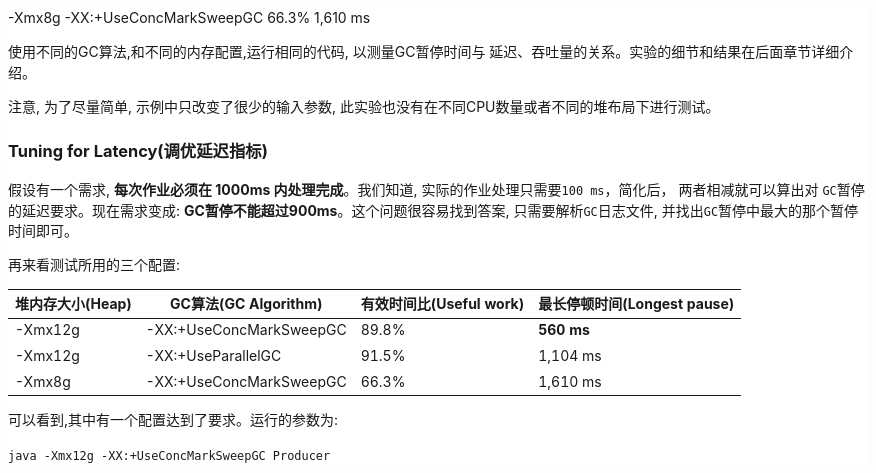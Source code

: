    <td>-Xmx8g</td> 
   <td>-XX:+UseConcMarkSweepGC</td> 
   <td>66.3%</td> 
   <td>1,610 ms</td> 
  </tr> 
 </tbody> 
</table>

使用不同的GC算法,和不同的内存配置,运行相同的代码, 以测量GC暂停时间与 延迟、吞吐量的关系。实验的细节和结果在后面章节详细介绍。

注意, 为了尽量简单, 示例中只改变了很少的输入参数, 此实验也没有在不同CPU数量或者不同的堆布局下进行测试。

### Tuning for Latency(调优延迟指标) ###

假设有一个需求, **每次作业必须在 1000ms 内处理完成**。我们知道, 实际的作业处理只需要`100 ms`，简化后， 两者相减就可以算出对 `GC`暂停的延迟要求。现在需求变成: **GC暂停不能超过900ms**。这个问题很容易找到答案, 只需要解析`GC`日志文件, 并找出`GC`暂停中最大的那个暂停时间即可。

再来看测试所用的三个配置:

<table> 
 <thead> 
  <tr> 
   <th><b>堆内存大小(Heap)</b></th> 
   <th><b>GC算法(GC Algorithm)</b></th> 
   <th><b>有效时间比(Useful work)</b></th> 
   <th><b>最长停顿时间(Longest pause)</b></th> 
  </tr> 
 </thead> 
 <tbody> 
  <tr> 
   <td>-Xmx12g</td> 
   <td>-XX:+UseConcMarkSweepGC</td> 
   <td>89.8%</td> 
   <td><strong>560 ms</strong></td> 
  </tr> 
  <tr> 
   <td>-Xmx12g</td> 
   <td>-XX:+UseParallelGC</td> 
   <td>91.5%</td> 
   <td>1,104 ms</td> 
  </tr> 
  <tr> 
   <td>-Xmx8g</td> 
   <td>-XX:+UseConcMarkSweepGC</td> 
   <td>66.3%</td> 
   <td>1,610 ms</td> 
  </tr> 
 </tbody> 
</table>

可以看到,其中有一个配置达到了要求。运行的参数为:

```
java -Xmx12g -XX:+UseConcMarkSweepGC Producer
```
